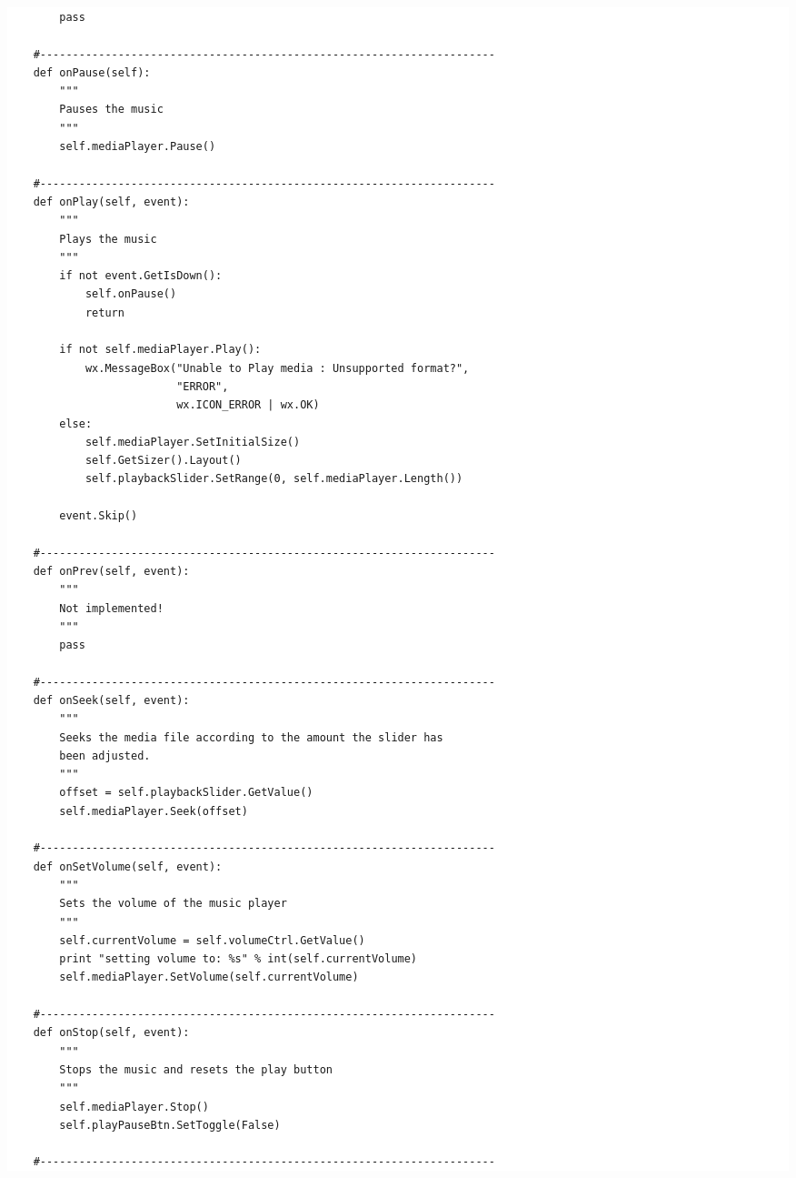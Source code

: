 ```
        pass

    #----------------------------------------------------------------------
    def onPause(self):
        """
        Pauses the music
        """
        self.mediaPlayer.Pause()

    #----------------------------------------------------------------------
    def onPlay(self, event):
        """
        Plays the music
        """
        if not event.GetIsDown():
            self.onPause()
            return

        if not self.mediaPlayer.Play():
            wx.MessageBox("Unable to Play media : Unsupported format?",
                          "ERROR",
                          wx.ICON_ERROR | wx.OK)
        else:
            self.mediaPlayer.SetInitialSize()
            self.GetSizer().Layout()
            self.playbackSlider.SetRange(0, self.mediaPlayer.Length())

        event.Skip()

    #----------------------------------------------------------------------
    def onPrev(self, event):
        """
        Not implemented!
        """
        pass

    #----------------------------------------------------------------------
    def onSeek(self, event):
        """
        Seeks the media file according to the amount the slider has
        been adjusted.
        """
        offset = self.playbackSlider.GetValue()
        self.mediaPlayer.Seek(offset)

    #----------------------------------------------------------------------
    def onSetVolume(self, event):
        """
        Sets the volume of the music player
        """
        self.currentVolume = self.volumeCtrl.GetValue()
        print "setting volume to: %s" % int(self.currentVolume)
        self.mediaPlayer.SetVolume(self.currentVolume)

    #----------------------------------------------------------------------
    def onStop(self, event):
        """
        Stops the music and resets the play button
        """
        self.mediaPlayer.Stop()
        self.playPauseBtn.SetToggle(False)

    #----------------------------------------------------------------------
```